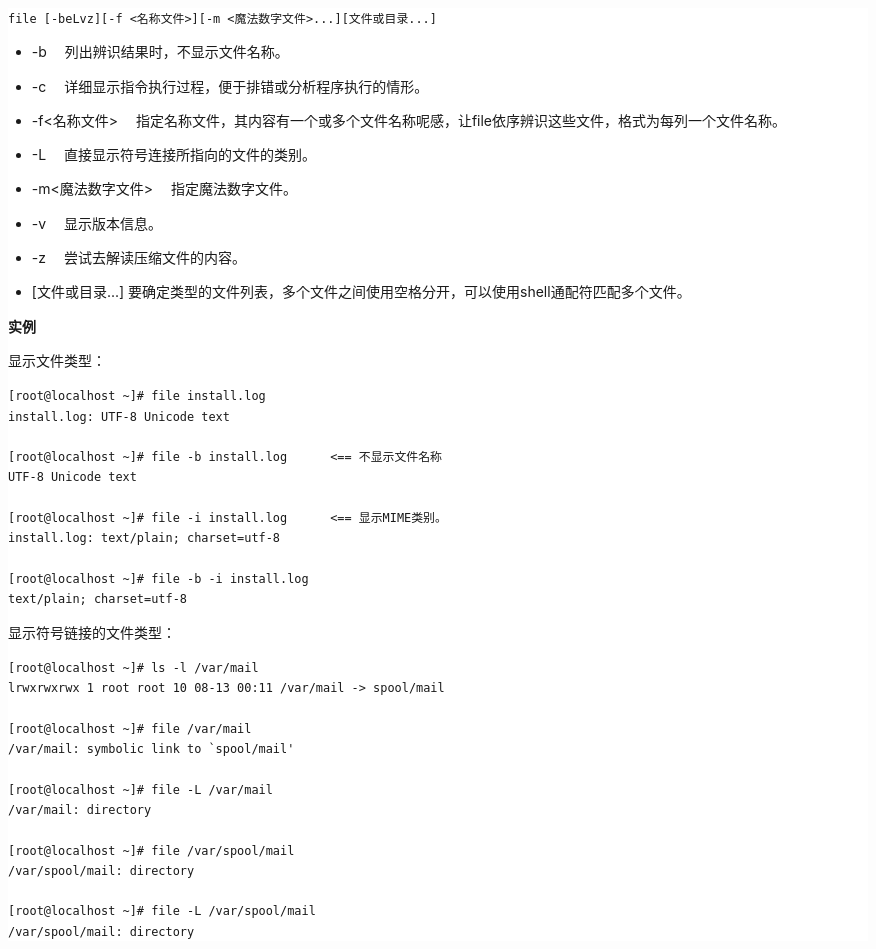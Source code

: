 ```shell
file [-beLvz][-f <名称文件>][-m <魔法数字文件>...][文件或目录...]
```

- -b 　列出辨识结果时，不显示文件名称。

- -c 　详细显示指令执行过程，便于排错或分析程序执行的情形。

- -f<名称文件> 　指定名称文件，其内容有一个或多个文件名称呢感，让file依序辨识这些文件，格式为每列一个文件名称。

- -L 　直接显示符号连接所指向的文件的类别。

- -m<魔法数字文件> 　指定魔法数字文件。

- -v 　显示版本信息。

- -z 　尝试去解读压缩文件的内容。

- [文件或目录...] 要确定类型的文件列表，多个文件之间使用空格分开，可以使用shell通配符匹配多个文件。

  

**实例**

显示文件类型：

```shell
[root@localhost ~]# file install.log
install.log: UTF-8 Unicode text

[root@localhost ~]# file -b install.log      <== 不显示文件名称
UTF-8 Unicode text

[root@localhost ~]# file -i install.log      <== 显示MIME类别。
install.log: text/plain; charset=utf-8

[root@localhost ~]# file -b -i install.log
text/plain; charset=utf-8
```



显示符号链接的文件类型：

```shell
[root@localhost ~]# ls -l /var/mail
lrwxrwxrwx 1 root root 10 08-13 00:11 /var/mail -> spool/mail

[root@localhost ~]# file /var/mail
/var/mail: symbolic link to `spool/mail'

[root@localhost ~]# file -L /var/mail
/var/mail: directory

[root@localhost ~]# file /var/spool/mail
/var/spool/mail: directory

[root@localhost ~]# file -L /var/spool/mail
/var/spool/mail: directory
```
